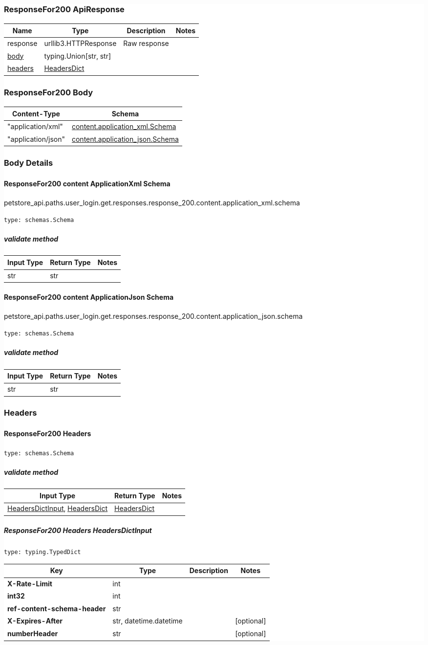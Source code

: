 ### ResponseFor200 ApiResponse
Name | Type | Description  | Notes
------------- | ------------- | ------------- | -------------
response | urllib3.HTTPResponse | Raw response |
[body](#responsefor200-body) | typing.Union[str, str] |  |
[headers](#headers) | [HeadersDict](#headers-headersdict) | |

### ResponseFor200 Body
Content-Type | Schema
------------ | -------
"application/xml" | [content.application_xml.Schema](#responsefor200-content-applicationxml-schema)
"application/json" | [content.application_json.Schema](#responsefor200-content-applicationjson-schema)

### Body Details
#### ResponseFor200 content ApplicationXml Schema
petstore_api.paths.user_login.get.responses.response_200.content.application_xml.schema
```
type: schemas.Schema
```

##### validate method
Input Type | Return Type | Notes
------------ | ------------- | -------------
str | str |
#### ResponseFor200 content ApplicationJson Schema
petstore_api.paths.user_login.get.responses.response_200.content.application_json.schema
```
type: schemas.Schema
```

##### validate method
Input Type | Return Type | Notes
------------ | ------------- | -------------
str | str |

### Headers
#### ResponseFor200 Headers
```
type: schemas.Schema
```

##### validate method
Input Type | Return Type | Notes
------------ | ------------- | -------------
[HeadersDictInput](#responsefor200-headers-headersdictinput), [HeadersDict](#responsefor200-headers-headersdict) | [HeadersDict](#responsefor200-headers-headersdict) |

##### ResponseFor200 Headers HeadersDictInput
```
type: typing.TypedDict
```
Key | Type |  Description | Notes
------------ | ------------- | ------------- | -------------
**X-Rate-Limit** | int |  |
**int32** | int |  |
**ref-content-schema-header** | str |  |
**X-Expires-After** | str, datetime.datetime |  | [optional]
**numberHeader** | str |  | [optional]
